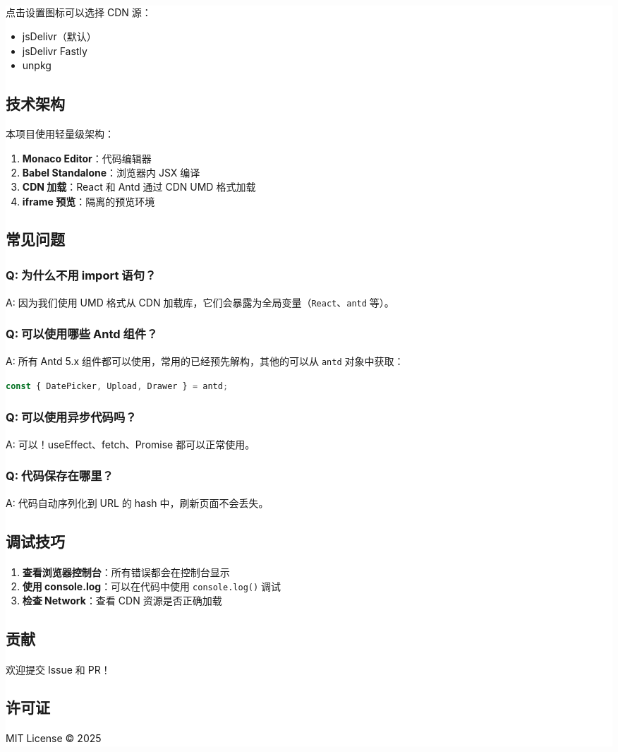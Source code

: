 点击设置图标可以选择 CDN 源：
- jsDelivr（默认）
- jsDelivr Fastly
- unpkg

## 技术架构

本项目使用轻量级架构：

1. **Monaco Editor**：代码编辑器
2. **Babel Standalone**：浏览器内 JSX 编译
3. **CDN 加载**：React 和 Antd 通过 CDN UMD 格式加载
4. **iframe 预览**：隔离的预览环境

## 常见问题

### Q: 为什么不用 import 语句？
A: 因为我们使用 UMD 格式从 CDN 加载库，它们会暴露为全局变量（`React`、`antd` 等）。

### Q: 可以使用哪些 Antd 组件？
A: 所有 Antd 5.x 组件都可以使用，常用的已经预先解构，其他的可以从 `antd` 对象中获取：
```javascript
const { DatePicker, Upload, Drawer } = antd;
```

### Q: 可以使用异步代码吗？
A: 可以！useEffect、fetch、Promise 都可以正常使用。

### Q: 代码保存在哪里？
A: 代码自动序列化到 URL 的 hash 中，刷新页面不会丢失。

## 调试技巧

1. **查看浏览器控制台**：所有错误都会在控制台显示
2. **使用 console.log**：可以在代码中使用 `console.log()` 调试
3. **检查 Network**：查看 CDN 资源是否正确加载

## 贡献

欢迎提交 Issue 和 PR！

## 许可证

MIT License © 2025

